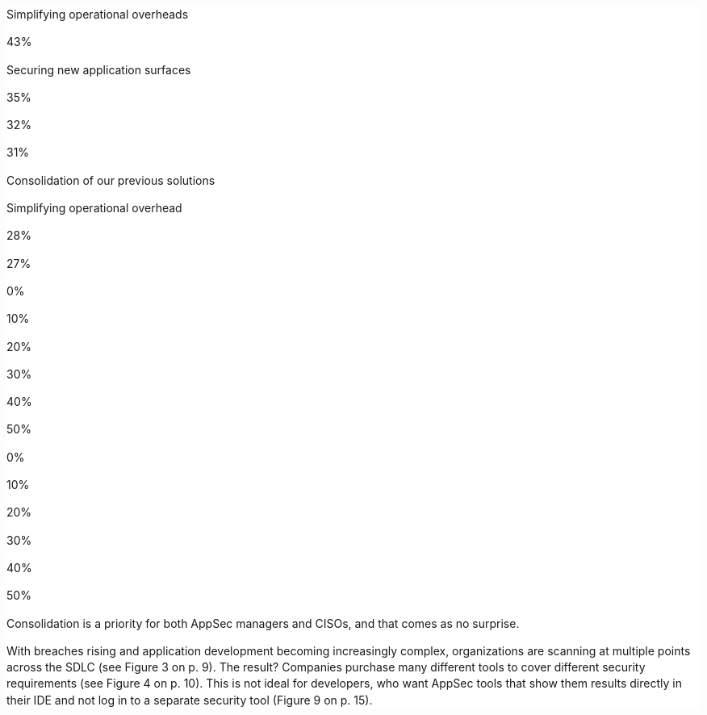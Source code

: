 Simplifying operational 
overheads

43%

Securing new 
application surfaces

35%

32%

31%

Consolidation of our 
previous solutions

Simplifying operational 
overhead

28%

27%

0%

10%

20%

30%

40%

50%

0%

10%

20%

30%

40%

50%

Consolidation is a priority for both AppSec managers 
and CISOs, and that comes as no surprise.

With breaches rising and application development 
becoming 
increasingly complex, organizations are 
scanning at multiple points across the SDLC (see Figure 
3 on p. 9\). The result? Companies purchase many 
different tools to cover different security requirements 
(see Figure 4 on p. 10\). This is not ideal for developers, 
who want AppSec tools that show them results directly 
in their IDE and not log in to a separate security tool 
(Figure 9 on p. 15\).
